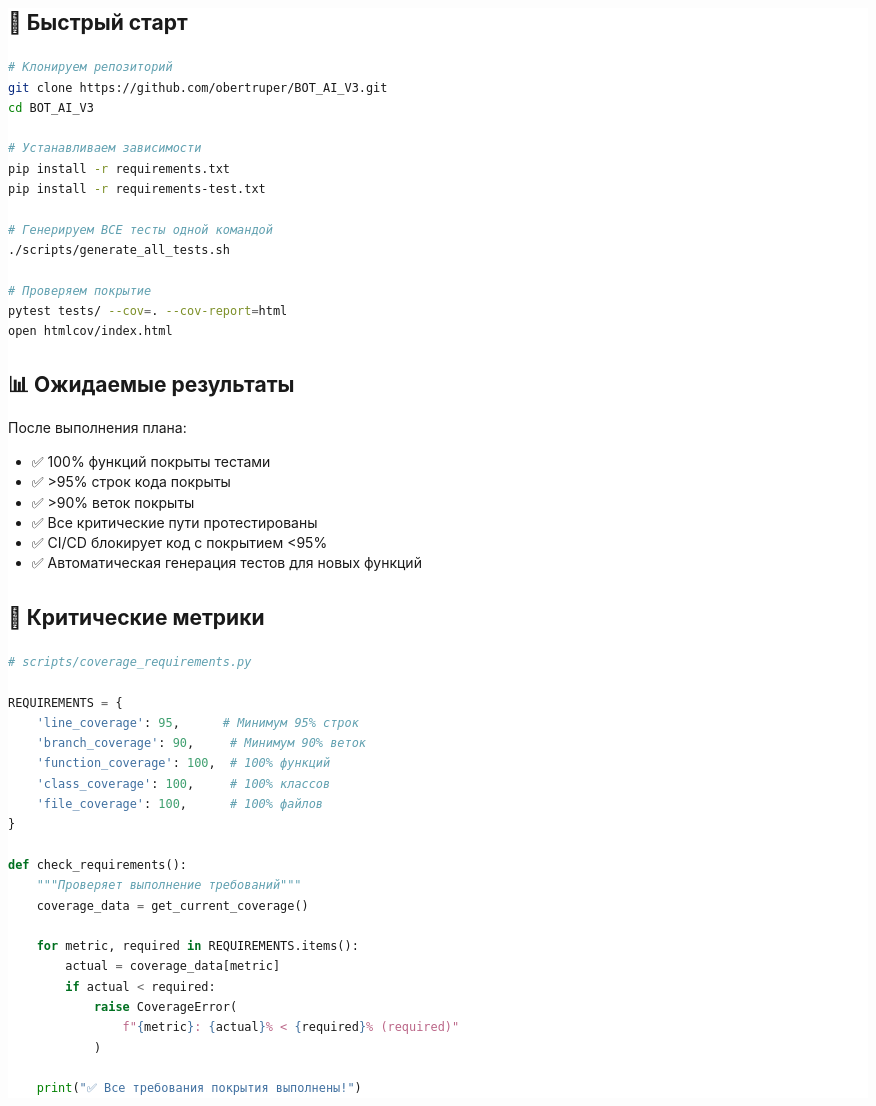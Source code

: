 ## 🏃 Быстрый старт

```bash
# Клонируем репозиторий
git clone https://github.com/obertruper/BOT_AI_V3.git
cd BOT_AI_V3

# Устанавливаем зависимости
pip install -r requirements.txt
pip install -r requirements-test.txt

# Генерируем ВСЕ тесты одной командой
./scripts/generate_all_tests.sh

# Проверяем покрытие
pytest tests/ --cov=. --cov-report=html
open htmlcov/index.html
```

## 📊 Ожидаемые результаты

После выполнения плана:

- ✅ 100% функций покрыты тестами
- ✅ >95% строк кода покрыты
- ✅ >90% веток покрыты
- ✅ Все критические пути протестированы
- ✅ CI/CD блокирует код с покрытием <95%
- ✅ Автоматическая генерация тестов для новых функций

## 🚨 Критические метрики

```python
# scripts/coverage_requirements.py

REQUIREMENTS = {
    'line_coverage': 95,      # Минимум 95% строк
    'branch_coverage': 90,     # Минимум 90% веток
    'function_coverage': 100,  # 100% функций
    'class_coverage': 100,     # 100% классов
    'file_coverage': 100,      # 100% файлов
}

def check_requirements():
    """Проверяет выполнение требований"""
    coverage_data = get_current_coverage()
    
    for metric, required in REQUIREMENTS.items():
        actual = coverage_data[metric]
        if actual < required:
            raise CoverageError(
                f"{metric}: {actual}% < {required}% (required)"
            )
    
    print("✅ Все требования покрытия выполнены!")
```
